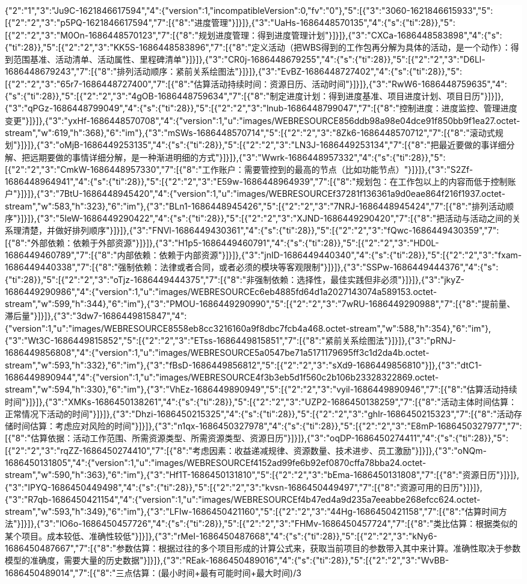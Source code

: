 {"2":"1","3":"Ju9C-1621846617594","4":{"version":1,"incompatibleVersion":0,"fv":"0"},"5":[{"3":"3060-1621846615933","5":[{"2":"2","3":"p5PQ-1621846617594","7":[{"8":"进度管理"}]}]},{"3":"UaHs-1686448570135","4":{"s":{"ti":28}},"5":[{"2":"2","3":"M0On-1686448570123","7":[{"8":"规划进度管理：得到进度管理计划"}]}]},{"3":"CXCa-1686448583898","4":{"s":{"ti":28}},"5":[{"2":"2","3":"KK5S-1686448583896","7":[{"8":"定义活动（把WBS得到的工作包再分解为具体的活动，是一个动作）：得到范围基准、活动清单、活动属性、里程碑清单"}]}]},{"3":"CR0j-1686448679255","4":{"s":{"ti":28}},"5":[{"2":"2","3":"D6Ll-1686448679243","7":[{"8":"排列活动顺序：紧前关系绘图法"}]}]},{"3":"EvBZ-1686448727402","4":{"s":{"ti":28}},"5":[{"2":"2","3":"65r7-1686448727400","7":[{"8":"估算活动持续时间：资源日历、活动时间"}]}]},{"3":"RwW6-1686448759635","4":{"s":{"ti":28}},"5":[{"2":"2","3":"4gOB-1686448759634","7":[{"8":"制定进度计划：得到进度基准、项目进度计划、项目日历"}]}]},{"3":"qPGz-1686448799049","4":{"s":{"ti":28}},"5":[{"2":"2","3":"lnub-1686448799047","7":[{"8":"控制进度：进度监控、管理进度变更"}]}]},{"3":"yxHf-1686448570708","4":{"version":1,"u":"images/WEBRESOURCE856ddb98a98e04dce91f850bb9f1ea27.octet-stream","w":619,"h":368},"6":"im"},{"3":"mSWs-1686448570714","5":[{"2":"2","3":"8Zk6-1686448570712","7":[{"8":"滚动式规划"}]}]},{"3":"oMjB-1686449253135","4":{"s":{"ti":28}},"5":[{"2":"2","3":"LN3J-1686449253134","7":[{"8":"把最近要做的事详细分解、把远期要做的事情详细分解，是一种渐进明细的方式"}]}]},{"3":"Wwrk-1686448957332","4":{"s":{"ti":28}},"5":[{"2":"2","3":"CmkW-1686448957330","7":[{"8":"工作账户：需要管控到的最高的节点（比如功能节点）"}]}]},{"3":"S2Zf-1686448964941","4":{"s":{"ti":28}},"5":[{"2":"2","3":"E59w-1686448964939","7":[{"8":"规划包：在工作包以上的内容而低于控制账户"}]}]},{"3":"7BtU-1686448945420","4":{"version":1,"u":"images/WEBRESOURCEf37281f136361a9d0eae864f216f1937.octet-stream","w":583,"h":323},"6":"im"},{"3":"BLn1-1686448945426","5":[{"2":"2","3":"7NRJ-1686448945424","7":[{"8":"排列活动顺序"}]}]},{"3":"5IeW-1686449290422","4":{"s":{"ti":28}},"5":[{"2":"2","3":"XJND-1686449290420","7":[{"8":"把活动与活动之间的关系理清楚，并做好排列顺序"}]}]},{"3":"FNVl-1686449430361","4":{"s":{"ti":28}},"5":[{"2":"2","3":"fQwc-1686449430359","7":[{"8":"外部依赖：依赖于外部资源"}]}]},{"3":"H1p5-1686449460791","4":{"s":{"ti":28}},"5":[{"2":"2","3":"HD0L-1686449460789","7":[{"8":"内部依赖：依赖于内部资源"}]}]},{"3":"jnID-1686449440340","4":{"s":{"ti":28}},"5":[{"2":"2","3":"fxam-1686449440338","7":[{"8":"强制依赖：法律或者合同，或者必须的模块等客观限制"}]}]},{"3":"SSPw-1686449444376","4":{"s":{"ti":28}},"5":[{"2":"2","3":"oTjz-1686449444375","7":[{"8":"非强制依赖：选择性，最佳实践但非必须"}]}]},{"3":"jkyZ-1686449290986","4":{"version":1,"u":"images/WEBRESOURCEc6eb4885fd64d1a2027143074a589153.octet-stream","w":599,"h":344},"6":"im"},{"3":"PMOU-1686449290990","5":[{"2":"2","3":"7wRU-1686449290988","7":[{"8":"提前量、滞后量"}]}]},{"3":"3dw7-1686449815847","4":{"version":1,"u":"images/WEBRESOURCE8558eb8cc3216160a9f8dbc7fcb4a468.octet-stream","w":588,"h":354},"6":"im"},{"3":"Wt3C-1686449815852","5":[{"2":"2","3":"ETss-1686449815851","7":[{"8":"紧前关系绘图法"}]}]},{"3":"pRNJ-1686449856808","4":{"version":1,"u":"images/WEBRESOURCE5a0547be71a5171179695ff3c1d2da4b.octet-stream","w":593,"h":332},"6":"im"},{"3":"fBsD-1686449856812","5":[{"2":"2","3":"sXd9-1686449856810"}]},{"3":"dtC1-1686449890944","4":{"version":1,"u":"images/WEBRESOURCE4f3b3eb5d1f560c2b106b23328322869.octet-stream","w":594,"h":330},"6":"im"},{"3":"VhEz-1686449890949","5":[{"2":"2","3":"vyil-1686449890946","7":[{"8":"估算活动持续时间"}]}]},{"3":"XMKs-1686450138261","4":{"s":{"ti":28}},"5":[{"2":"2","3":"UZP2-1686450138259","7":[{"8":"活动主体时间估算：正常情况下活动的时间"}]}]},{"3":"Dhzi-1686450215325","4":{"s":{"ti":28}},"5":[{"2":"2","3":"ghIr-1686450215323","7":[{"8":"活动存储时间估算：考虑应对风险的时间"}]}]},{"3":"n1qx-1686450327978","4":{"s":{"ti":28}},"5":[{"2":"2","3":"E8mP-1686450327977","7":[{"8":"估算依据：活动工作范围、所需资源类型、所需资源类型、资源日历"}]}]},{"3":"oqDP-1686450274411","4":{"s":{"ti":28}},"5":[{"2":"2","3":"rqZZ-1686450274410","7":[{"8":"考虑因素：收益递减规律、资源数量、技术进步、员工激励"}]}]},{"3":"oNQm-1686450131805","4":{"version":1,"u":"images/WEBRESOURCEf4152ad99fe6b92ef0870cffa78bba24.octet-stream","w":590,"h":363},"6":"im"},{"3":"Hf1T-1686450131810","5":[{"2":"2","3":"bEma-1686450131808","7":[{"8":"资源日历"}]}]},{"3":"IPYQ-1686450449498","4":{"s":{"ti":28}},"5":[{"2":"2","3":"kvsn-1686450449497","7":[{"8":"资源可用的日历"}]}]},{"3":"R7qb-1686450421154","4":{"version":1,"u":"images/WEBRESOURCEf4b47ed4a9d235a7eeabbe268efcc624.octet-stream","w":593,"h":349},"6":"im"},{"3":"LFIw-1686450421160","5":[{"2":"2","3":"44Hg-1686450421158","7":[{"8":"估算时间方法"}]}]},{"3":"lO6o-1686450457726","4":{"s":{"ti":28}},"5":[{"2":"2","3":"FHMv-1686450457724","7":[{"8":"类比估算：根据类似的某个项目。成本较低、准确性较低"}]}]},{"3":"rMeI-1686450487668","4":{"s":{"ti":28}},"5":[{"2":"2","3":"kNy6-1686450487667","7":[{"8":"参数估算：根据过往的多个项目形成的计算公式来，获取当前项目的参数带入其中来计算。准确性取决于参数模型的准确度，需要大量的历史数据"}]}]},{"3":"REak-1686450489016","4":{"s":{"ti":28}},"5":[{"2":"2","3":"WvBB-1686450489014","7":[{"8":"三点估算：(最小时间+最有可能时间+最大时间)/3